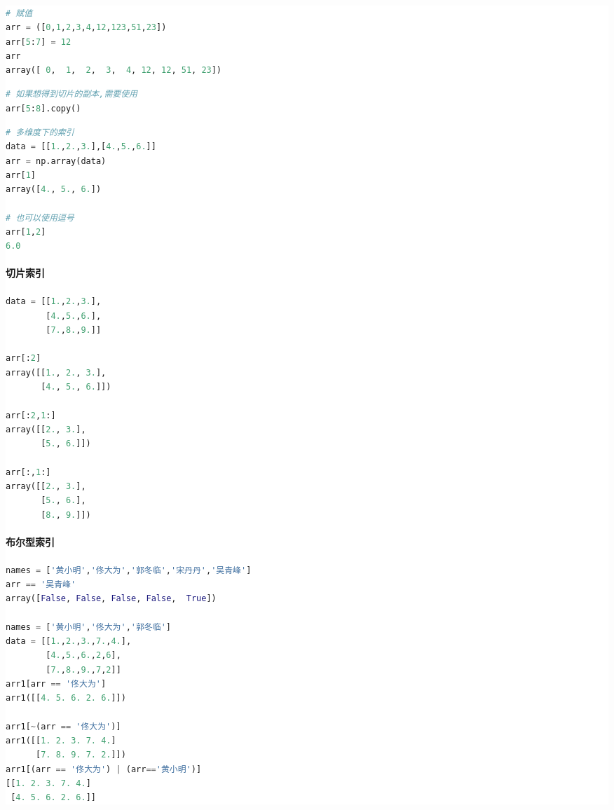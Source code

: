 ```python
# 赋值
arr = ([0,1,2,3,4,12,123,51,23])
arr[5:7] = 12
arr
array([ 0,  1,  2,  3,  4, 12, 12, 51, 23])
```

```python
# 如果想得到切片的副本,需要使用
arr[5:8].copy()
```

```python
# 多维度下的索引
data = [[1.,2.,3.],[4.,5.,6.]]
arr = np.array(data)
arr[1]
array([4., 5., 6.])

# 也可以使用逗号
arr[1,2]
6.0
```

#### 切片索引
```python
data = [[1.,2.,3.],
        [4.,5.,6.],
        [7.,8.,9.]]

arr[:2]
array([[1., 2., 3.],
       [4., 5., 6.]])

arr[:2,1:]
array([[2., 3.],
       [5., 6.]])

arr[:,1:]
array([[2., 3.],
       [5., 6.],
       [8., 9.]])
```
#### 布尔型索引
```python
names = ['黄小明','佟大为','郭冬临','宋丹丹','吴青峰']
arr == '吴青峰'
array([False, False, False, False,  True])

names = ['黄小明','佟大为','郭冬临']
data = [[1.,2.,3.,7.,4.],
        [4.,5.,6.,2,6],
        [7.,8.,9.,7,2]]
arr1[arr == '佟大为']
arr1([[4. 5. 6. 2. 6.]])

arr1[~(arr == '佟大为')]
arr1([[1. 2. 3. 7. 4.]
      [7. 8. 9. 7. 2.]])
arr1[(arr == '佟大为') | (arr=='黄小明')]
[[1. 2. 3. 7. 4.]
 [4. 5. 6. 2. 6.]]

```
